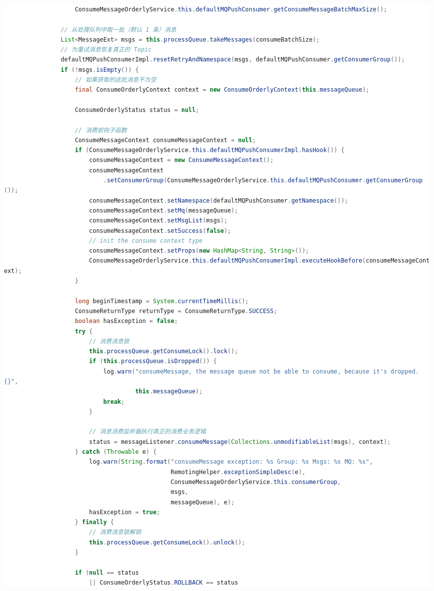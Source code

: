 ```java
                    ConsumeMessageOrderlyService.this.defaultMQPushConsumer.getConsumeMessageBatchMaxSize();

                // 从处理队列中取一批（默认 1 条）消息
                List<MessageExt> msgs = this.processQueue.takeMessages(consumeBatchSize);
                // 为重试消息恢复真正的 Topic
                defaultMQPushConsumerImpl.resetRetryAndNamespace(msgs, defaultMQPushConsumer.getConsumerGroup());
                if (!msgs.isEmpty()) {
                    // 如果获取的这批消息不为空
                    final ConsumeOrderlyContext context = new ConsumeOrderlyContext(this.messageQueue);

                    ConsumeOrderlyStatus status = null;

                    // 消费前钩子函数
                    ConsumeMessageContext consumeMessageContext = null;
                    if (ConsumeMessageOrderlyService.this.defaultMQPushConsumerImpl.hasHook()) {
                        consumeMessageContext = new ConsumeMessageContext();
                        consumeMessageContext
                            .setConsumerGroup(ConsumeMessageOrderlyService.this.defaultMQPushConsumer.getConsumerGroup());
                        consumeMessageContext.setNamespace(defaultMQPushConsumer.getNamespace());
                        consumeMessageContext.setMq(messageQueue);
                        consumeMessageContext.setMsgList(msgs);
                        consumeMessageContext.setSuccess(false);
                        // init the consume context type
                        consumeMessageContext.setProps(new HashMap<String, String>());
                        ConsumeMessageOrderlyService.this.defaultMQPushConsumerImpl.executeHookBefore(consumeMessageContext);
                    }

                    long beginTimestamp = System.currentTimeMillis();
                    ConsumeReturnType returnType = ConsumeReturnType.SUCCESS;
                    boolean hasException = false;
                    try {
                        // 消费消息锁
                        this.processQueue.getConsumeLock().lock();
                        if (this.processQueue.isDropped()) {
                            log.warn("consumeMessage, the message queue not be able to consume, because it's dropped. {}",
                                     this.messageQueue);
                            break;
                        }

                        // 消息消费监听器执行真正的消费业务逻辑
                        status = messageListener.consumeMessage(Collections.unmodifiableList(msgs), context);
                    } catch (Throwable e) {
                        log.warn(String.format("consumeMessage exception: %s Group: %s Msgs: %s MQ: %s",
                                               RemotingHelper.exceptionSimpleDesc(e),
                                               ConsumeMessageOrderlyService.this.consumerGroup,
                                               msgs,
                                               messageQueue), e);
                        hasException = true;
                    } finally {
                        // 消费消息锁解锁
                        this.processQueue.getConsumeLock().unlock();
                    }

                    if (null == status
                        || ConsumeOrderlyStatus.ROLLBACK == status
```